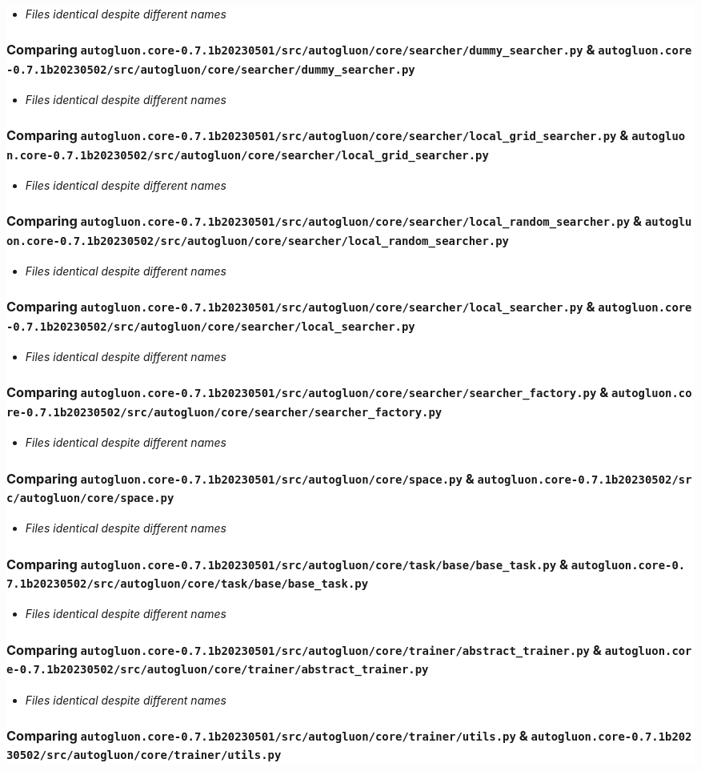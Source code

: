  * *Files identical despite different names*

### Comparing `autogluon.core-0.7.1b20230501/src/autogluon/core/searcher/dummy_searcher.py` & `autogluon.core-0.7.1b20230502/src/autogluon/core/searcher/dummy_searcher.py`

 * *Files identical despite different names*

### Comparing `autogluon.core-0.7.1b20230501/src/autogluon/core/searcher/local_grid_searcher.py` & `autogluon.core-0.7.1b20230502/src/autogluon/core/searcher/local_grid_searcher.py`

 * *Files identical despite different names*

### Comparing `autogluon.core-0.7.1b20230501/src/autogluon/core/searcher/local_random_searcher.py` & `autogluon.core-0.7.1b20230502/src/autogluon/core/searcher/local_random_searcher.py`

 * *Files identical despite different names*

### Comparing `autogluon.core-0.7.1b20230501/src/autogluon/core/searcher/local_searcher.py` & `autogluon.core-0.7.1b20230502/src/autogluon/core/searcher/local_searcher.py`

 * *Files identical despite different names*

### Comparing `autogluon.core-0.7.1b20230501/src/autogluon/core/searcher/searcher_factory.py` & `autogluon.core-0.7.1b20230502/src/autogluon/core/searcher/searcher_factory.py`

 * *Files identical despite different names*

### Comparing `autogluon.core-0.7.1b20230501/src/autogluon/core/space.py` & `autogluon.core-0.7.1b20230502/src/autogluon/core/space.py`

 * *Files identical despite different names*

### Comparing `autogluon.core-0.7.1b20230501/src/autogluon/core/task/base/base_task.py` & `autogluon.core-0.7.1b20230502/src/autogluon/core/task/base/base_task.py`

 * *Files identical despite different names*

### Comparing `autogluon.core-0.7.1b20230501/src/autogluon/core/trainer/abstract_trainer.py` & `autogluon.core-0.7.1b20230502/src/autogluon/core/trainer/abstract_trainer.py`

 * *Files identical despite different names*

### Comparing `autogluon.core-0.7.1b20230501/src/autogluon/core/trainer/utils.py` & `autogluon.core-0.7.1b20230502/src/autogluon/core/trainer/utils.py`
